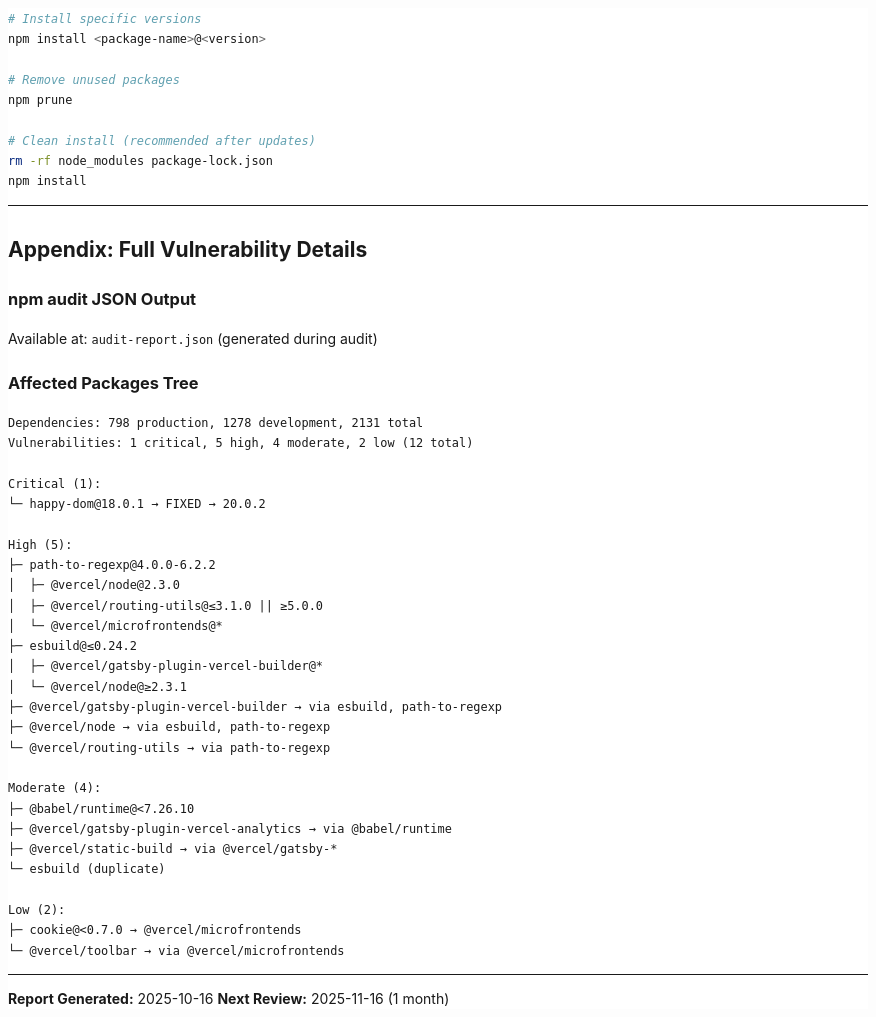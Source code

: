 ```bash
# Install specific versions
npm install <package-name>@<version>

# Remove unused packages
npm prune

# Clean install (recommended after updates)
rm -rf node_modules package-lock.json
npm install
```

---

## Appendix: Full Vulnerability Details

### npm audit JSON Output
Available at: `audit-report.json` (generated during audit)

### Affected Packages Tree
```
Dependencies: 798 production, 1278 development, 2131 total
Vulnerabilities: 1 critical, 5 high, 4 moderate, 2 low (12 total)

Critical (1):
└─ happy-dom@18.0.1 → FIXED → 20.0.2

High (5):
├─ path-to-regexp@4.0.0-6.2.2
│  ├─ @vercel/node@2.3.0
│  ├─ @vercel/routing-utils@≤3.1.0 || ≥5.0.0
│  └─ @vercel/microfrontends@*
├─ esbuild@≤0.24.2
│  ├─ @vercel/gatsby-plugin-vercel-builder@*
│  └─ @vercel/node@≥2.3.1
├─ @vercel/gatsby-plugin-vercel-builder → via esbuild, path-to-regexp
├─ @vercel/node → via esbuild, path-to-regexp
└─ @vercel/routing-utils → via path-to-regexp

Moderate (4):
├─ @babel/runtime@<7.26.10
├─ @vercel/gatsby-plugin-vercel-analytics → via @babel/runtime
├─ @vercel/static-build → via @vercel/gatsby-*
└─ esbuild (duplicate)

Low (2):
├─ cookie@<0.7.0 → @vercel/microfrontends
└─ @vercel/toolbar → via @vercel/microfrontends
```

---

**Report Generated:** 2025-10-16
**Next Review:** 2025-11-16 (1 month)
